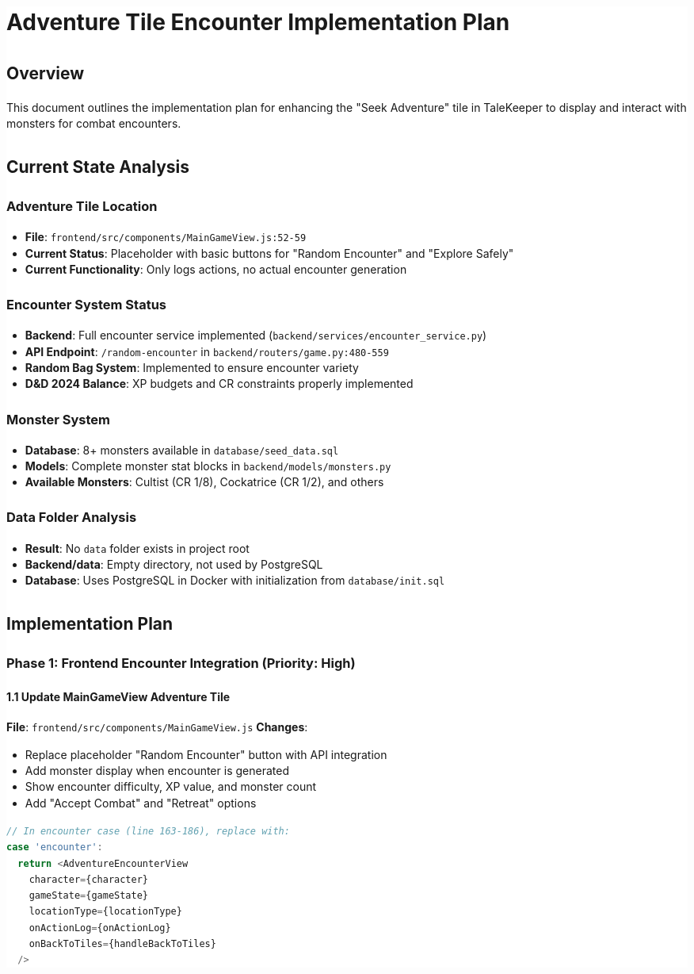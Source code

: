 # Adventure Tile Encounter Implementation Plan

## Overview

This document outlines the implementation plan for enhancing the "Seek Adventure" tile in TaleKeeper to display and interact with monsters for combat encounters.

## Current State Analysis

### Adventure Tile Location
- **File**: `frontend/src/components/MainGameView.js:52-59`
- **Current Status**: Placeholder with basic buttons for "Random Encounter" and "Explore Safely"
- **Current Functionality**: Only logs actions, no actual encounter generation

### Encounter System Status
- **Backend**: Full encounter service implemented (`backend/services/encounter_service.py`)
- **API Endpoint**: `/random-encounter` in `backend/routers/game.py:480-559`
- **Random Bag System**: Implemented to ensure encounter variety
- **D&D 2024 Balance**: XP budgets and CR constraints properly implemented

### Monster System
- **Database**: 8+ monsters available in `database/seed_data.sql`
- **Models**: Complete monster stat blocks in `backend/models/monsters.py`
- **Available Monsters**: Cultist (CR 1/8), Cockatrice (CR 1/2), and others

### Data Folder Analysis
- **Result**: No `data` folder exists in project root
- **Backend/data**: Empty directory, not used by PostgreSQL
- **Database**: Uses PostgreSQL in Docker with initialization from `database/init.sql`

## Implementation Plan

### Phase 1: Frontend Encounter Integration (Priority: High)

#### 1.1 Update MainGameView Adventure Tile
**File**: `frontend/src/components/MainGameView.js`
**Changes**:
- Replace placeholder "Random Encounter" button with API integration
- Add monster display when encounter is generated
- Show encounter difficulty, XP value, and monster count
- Add "Accept Combat" and "Retreat" options

```javascript
// In encounter case (line 163-186), replace with:
case 'encounter':
  return <AdventureEncounterView 
    character={character}
    gameState={gameState}
    locationType={locationType}
    onActionLog={onActionLog}
    onBackToTiles={handleBackToTiles}
  />
```
